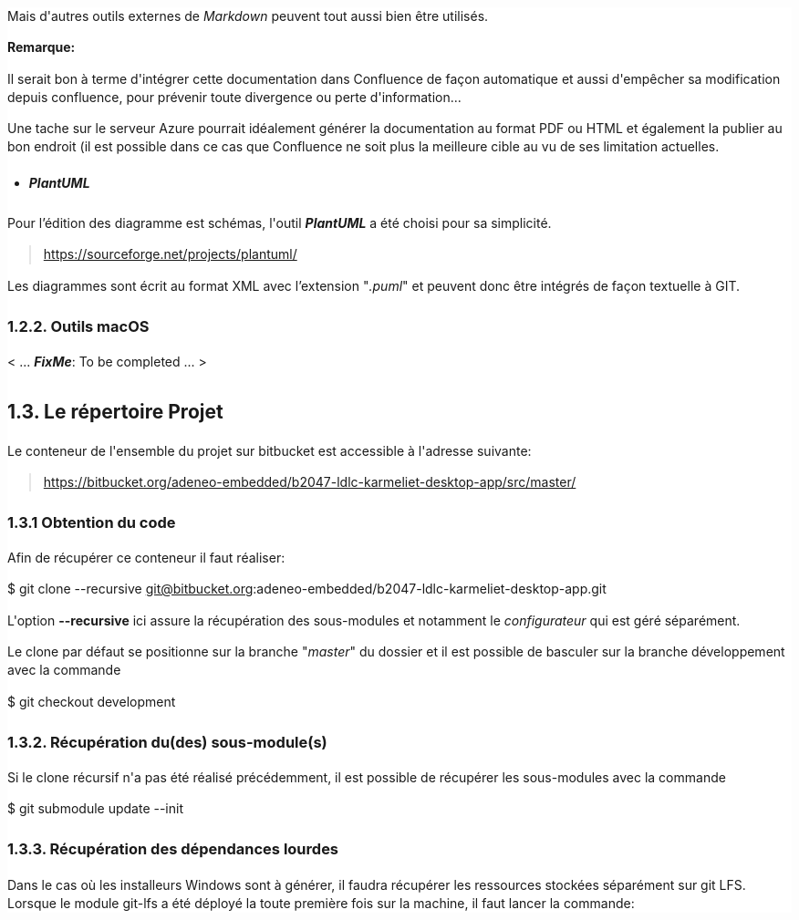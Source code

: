 Mais d'autres outils externes de *Markdown* peuvent tout aussi bien être 
utilisés.

**Remarque:**

Il serait bon à terme d'intégrer cette documentation dans Confluence 
de façon automatique et aussi d'empêcher sa modification depuis
confluence, pour prévenir toute divergence ou perte d'information...

Une tache sur le serveur Azure pourrait idéalement générer la
documentation au format PDF ou HTML et également la publier au
bon endroit (il est possible dans ce cas que Confluence ne soit
plus la meilleure cible au vu de ses limitation actuelles.


- <h5>PlantUML</h5>

Pour l’édition des diagramme est schémas, l'outil ***PlantUML*** a été choisi 
pour sa simplicité.

> https://sourceforge.net/projects/plantuml/

Les diagrammes sont écrit au format XML avec l’extension "*.puml*" et peuvent 
donc être intégrés de façon textuelle à GIT.

<h3>1.2.2. Outils macOS<a name="outils_macOS"></h3>

< ... ***FixMe***: To be completed ... >


<h2>1.3. Le répertoire Projet<a name="repertoire"></h2>

Le conteneur de l'ensemble du projet sur bitbucket est accessible à l'adresse
suivante:

> <https://bitbucket.org/adeneo-embedded/b2047-ldlc-karmeliet-desktop-app/src/master/>

<h3>1.3.1 Obtention du code<a name="repertoire_retrait"></h5>


Afin de récupérer ce conteneur il faut réaliser:

<sh>$ git clone --recursive git@bitbucket.org:adeneo-embedded/b2047-ldlc-karmeliet-desktop-app.git</sh>

L'option  **--recursive** ici assure la récupération des sous-modules et 
notamment le *configurateur* qui est géré séparément.

Le clone par défaut se positionne sur la branche "*master*" du dossier
et il est possible de basculer sur la branche développement avec la commande

<sh>$ git checkout development</sh>

<h3>1.3.2. Récupération du(des) sous-module(s)<a name="repertoire_sous_modules"></h3>

Si le clone récursif n'a pas été réalisé précédemment, il est possible de 
récupérer les sous-modules avec la commande

<sh>$ git submodule update --init</sh>

<h3>1.3.3. Récupération des dépendances lourdes<a name="repertoire_lfs"></h3>

Dans le cas où les installeurs Windows sont à générer, il faudra récupérer les
ressources stockées séparément sur git LFS.
Lorsque le module git-lfs a été déployé la toute première fois sur la 
machine, il faut lancer la commande:
